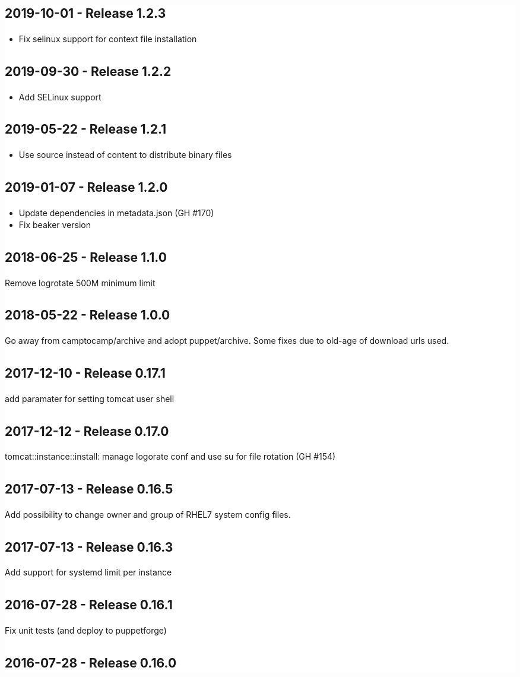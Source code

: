 ## 2019-10-01 - Release 1.2.3

* Fix selinux support for context file installation

## 2019-09-30 - Release 1.2.2

* Add SELinux support

## 2019-05-22 - Release 1.2.1

* Use source instead of content to distribute binary files

## 2019-01-07 - Release 1.2.0

* Update dependencies in metadata.json (GH #170)
* Fix beaker version

## 2018-06-25 - Release 1.1.0

Remove logrotate 500M minimum limit

## 2018-05-22 - Release 1.0.0

  Go away from camptocamp/archive and adopt puppet/archive.
  Some fixes due to old-age of download urls used.

## 2017-12-10 - Release 0.17.1

  add paramater for setting tomcat user shell

## 2017-12-12 - Release 0.17.0

tomcat::instance::install: manage logorate conf and use su for file rotation
(GH #154)

## 2017-07-13 - Release 0.16.5

Add possibility to change owner and group of RHEL7 system config files.

## 2017-07-13 - Release 0.16.3

Add support for systemd limit per instance

## 2016-07-28 - Release 0.16.1

Fix unit tests (and deploy to puppetforge)

## 2016-07-28 - Release 0.16.0
